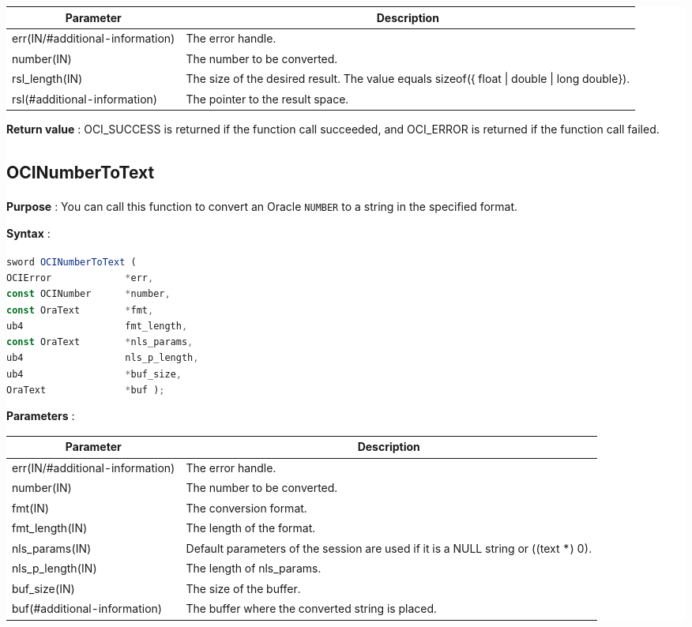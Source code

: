 
| **Parameter**  |                                       **Description**                                       |
|----------------|---------------------------------------------------------------------------------------------|
| err(IN/#additional-information)    | The error handle.                                                                           |
| number(IN)     | The number to be converted.                                                                 |
| rsl_length(IN) | The size of the desired result. The value equals sizeof({ float \| double \| long double}). |
| rsl(#additional-information)       | The pointer to the result space.                                                            |



**Return value** : OCI_SUCCESS is returned if the function call succeeded, and OCI_ERROR is returned if the function call failed. 

OCINumberToText 
------------------------

**Purpose** : You can call this function to convert an Oracle `NUMBER` to a string in the specified format. 

**Syntax** :

```javascript
sword OCINumberToText ( 
OCIError             *err,
const OCINumber      *number,
const OraText        *fmt,
ub4                  fmt_length,
const OraText        *nls_params,
ub4                  nls_p_length,
ub4                  *buf_size,
OraText              *buf );
```



**Parameters** :


|  **Parameter**   |                                   **Description**                                   |
|------------------|-------------------------------------------------------------------------------------|
| err(IN/#additional-information)      | The error handle.                                                                   |
| number(IN)       | The number to be converted.                                                         |
| fmt(IN)          | The conversion format.                                                              |
| fmt_length(IN)   | The length of the format.                                                           |
| nls_params(IN)   | Default parameters of the session are used if it is a NULL string or ((text \*) 0). |
| nls_p_length(IN) | The length of nls_params.                                                           |
| buf_size(IN)     | The size of the buffer.                                                             |
| buf(#additional-information)         | The buffer where the converted string is placed.                                    |
